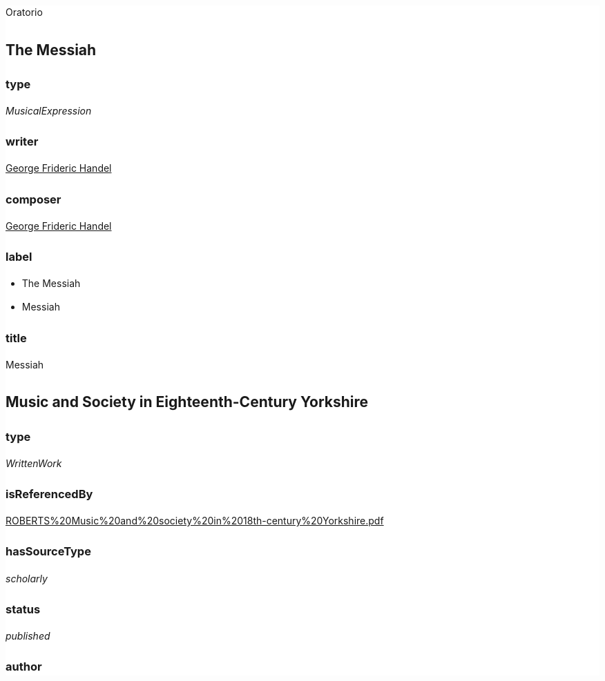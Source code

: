 
Oratorio

## The Messiah

### type


*MusicalExpression*

### writer


[George Frideric Handel](#George-Frideric-Handel)

### composer


[George Frideric Handel](#George-Frideric-Handel)

### label

 - The Messiah

 - Messiah

### title


Messiah

## Music and Society in Eighteenth-Century Yorkshire

### type


*WrittenWork*

### isReferencedBy


[ROBERTS%20Music%20and%20society%20in%2018th-century%20Yorkshire.pdf](#ROBERTS%20Music%20and%20society%20in%2018th-century%20Yorkshire.pdf)

### hasSourceType


*scholarly*

### status


*published*

### author
